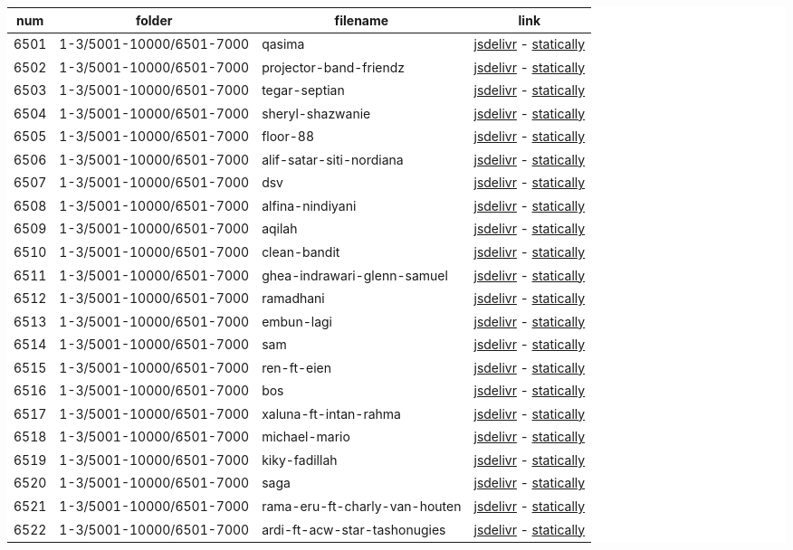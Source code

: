 |  num  | folder | filename | link |
|-------|--------|----------|------|
|6501|1-3/5001-10000/6501-7000|qasima|[jsdelivr](https://cdn.jsdelivr.net/gh/dbchord/png-a-600x600_1-3/5001-10000/6501-7000/qasima.png) - [statically](https://cdn.statically.io/gh/dbchord/png-a-600x600_1-3/img/5001-10000/6501-7000/qasima.png)|
|6502|1-3/5001-10000/6501-7000|projector-band-friendz|[jsdelivr](https://cdn.jsdelivr.net/gh/dbchord/png-a-600x600_1-3/5001-10000/6501-7000/projector-band-friendz.png) - [statically](https://cdn.statically.io/gh/dbchord/png-a-600x600_1-3/img/5001-10000/6501-7000/projector-band-friendz.png)|
|6503|1-3/5001-10000/6501-7000|tegar-septian|[jsdelivr](https://cdn.jsdelivr.net/gh/dbchord/png-a-600x600_1-3/5001-10000/6501-7000/tegar-septian.png) - [statically](https://cdn.statically.io/gh/dbchord/png-a-600x600_1-3/img/5001-10000/6501-7000/tegar-septian.png)|
|6504|1-3/5001-10000/6501-7000|sheryl-shazwanie|[jsdelivr](https://cdn.jsdelivr.net/gh/dbchord/png-a-600x600_1-3/5001-10000/6501-7000/sheryl-shazwanie.png) - [statically](https://cdn.statically.io/gh/dbchord/png-a-600x600_1-3/img/5001-10000/6501-7000/sheryl-shazwanie.png)|
|6505|1-3/5001-10000/6501-7000|floor-88|[jsdelivr](https://cdn.jsdelivr.net/gh/dbchord/png-a-600x600_1-3/5001-10000/6501-7000/floor-88.png) - [statically](https://cdn.statically.io/gh/dbchord/png-a-600x600_1-3/img/5001-10000/6501-7000/floor-88.png)|
|6506|1-3/5001-10000/6501-7000|alif-satar-siti-nordiana|[jsdelivr](https://cdn.jsdelivr.net/gh/dbchord/png-a-600x600_1-3/5001-10000/6501-7000/alif-satar-siti-nordiana.png) - [statically](https://cdn.statically.io/gh/dbchord/png-a-600x600_1-3/img/5001-10000/6501-7000/alif-satar-siti-nordiana.png)|
|6507|1-3/5001-10000/6501-7000|dsv|[jsdelivr](https://cdn.jsdelivr.net/gh/dbchord/png-a-600x600_1-3/5001-10000/6501-7000/dsv.png) - [statically](https://cdn.statically.io/gh/dbchord/png-a-600x600_1-3/img/5001-10000/6501-7000/dsv.png)|
|6508|1-3/5001-10000/6501-7000|alfina-nindiyani|[jsdelivr](https://cdn.jsdelivr.net/gh/dbchord/png-a-600x600_1-3/5001-10000/6501-7000/alfina-nindiyani.png) - [statically](https://cdn.statically.io/gh/dbchord/png-a-600x600_1-3/img/5001-10000/6501-7000/alfina-nindiyani.png)|
|6509|1-3/5001-10000/6501-7000|aqilah|[jsdelivr](https://cdn.jsdelivr.net/gh/dbchord/png-a-600x600_1-3/5001-10000/6501-7000/aqilah.png) - [statically](https://cdn.statically.io/gh/dbchord/png-a-600x600_1-3/img/5001-10000/6501-7000/aqilah.png)|
|6510|1-3/5001-10000/6501-7000|clean-bandit|[jsdelivr](https://cdn.jsdelivr.net/gh/dbchord/png-a-600x600_1-3/5001-10000/6501-7000/clean-bandit.png) - [statically](https://cdn.statically.io/gh/dbchord/png-a-600x600_1-3/img/5001-10000/6501-7000/clean-bandit.png)|
|6511|1-3/5001-10000/6501-7000|ghea-indrawari-glenn-samuel|[jsdelivr](https://cdn.jsdelivr.net/gh/dbchord/png-a-600x600_1-3/5001-10000/6501-7000/ghea-indrawari-glenn-samuel.png) - [statically](https://cdn.statically.io/gh/dbchord/png-a-600x600_1-3/img/5001-10000/6501-7000/ghea-indrawari-glenn-samuel.png)|
|6512|1-3/5001-10000/6501-7000|ramadhani|[jsdelivr](https://cdn.jsdelivr.net/gh/dbchord/png-a-600x600_1-3/5001-10000/6501-7000/ramadhani.png) - [statically](https://cdn.statically.io/gh/dbchord/png-a-600x600_1-3/img/5001-10000/6501-7000/ramadhani.png)|
|6513|1-3/5001-10000/6501-7000|embun-lagi|[jsdelivr](https://cdn.jsdelivr.net/gh/dbchord/png-a-600x600_1-3/5001-10000/6501-7000/embun-lagi.png) - [statically](https://cdn.statically.io/gh/dbchord/png-a-600x600_1-3/img/5001-10000/6501-7000/embun-lagi.png)|
|6514|1-3/5001-10000/6501-7000|sam|[jsdelivr](https://cdn.jsdelivr.net/gh/dbchord/png-a-600x600_1-3/5001-10000/6501-7000/sam.png) - [statically](https://cdn.statically.io/gh/dbchord/png-a-600x600_1-3/img/5001-10000/6501-7000/sam.png)|
|6515|1-3/5001-10000/6501-7000|ren-ft-eien|[jsdelivr](https://cdn.jsdelivr.net/gh/dbchord/png-a-600x600_1-3/5001-10000/6501-7000/ren-ft-eien.png) - [statically](https://cdn.statically.io/gh/dbchord/png-a-600x600_1-3/img/5001-10000/6501-7000/ren-ft-eien.png)|
|6516|1-3/5001-10000/6501-7000|bos|[jsdelivr](https://cdn.jsdelivr.net/gh/dbchord/png-a-600x600_1-3/5001-10000/6501-7000/bos.png) - [statically](https://cdn.statically.io/gh/dbchord/png-a-600x600_1-3/img/5001-10000/6501-7000/bos.png)|
|6517|1-3/5001-10000/6501-7000|xaluna-ft-intan-rahma|[jsdelivr](https://cdn.jsdelivr.net/gh/dbchord/png-a-600x600_1-3/5001-10000/6501-7000/xaluna-ft-intan-rahma.png) - [statically](https://cdn.statically.io/gh/dbchord/png-a-600x600_1-3/img/5001-10000/6501-7000/xaluna-ft-intan-rahma.png)|
|6518|1-3/5001-10000/6501-7000|michael-mario|[jsdelivr](https://cdn.jsdelivr.net/gh/dbchord/png-a-600x600_1-3/5001-10000/6501-7000/michael-mario.png) - [statically](https://cdn.statically.io/gh/dbchord/png-a-600x600_1-3/img/5001-10000/6501-7000/michael-mario.png)|
|6519|1-3/5001-10000/6501-7000|kiky-fadillah|[jsdelivr](https://cdn.jsdelivr.net/gh/dbchord/png-a-600x600_1-3/5001-10000/6501-7000/kiky-fadillah.png) - [statically](https://cdn.statically.io/gh/dbchord/png-a-600x600_1-3/img/5001-10000/6501-7000/kiky-fadillah.png)|
|6520|1-3/5001-10000/6501-7000|saga|[jsdelivr](https://cdn.jsdelivr.net/gh/dbchord/png-a-600x600_1-3/5001-10000/6501-7000/saga.png) - [statically](https://cdn.statically.io/gh/dbchord/png-a-600x600_1-3/img/5001-10000/6501-7000/saga.png)|
|6521|1-3/5001-10000/6501-7000|rama-eru-ft-charly-van-houten|[jsdelivr](https://cdn.jsdelivr.net/gh/dbchord/png-a-600x600_1-3/5001-10000/6501-7000/rama-eru-ft-charly-van-houten.png) - [statically](https://cdn.statically.io/gh/dbchord/png-a-600x600_1-3/img/5001-10000/6501-7000/rama-eru-ft-charly-van-houten.png)|
|6522|1-3/5001-10000/6501-7000|ardi-ft-acw-star-tashonugies|[jsdelivr](https://cdn.jsdelivr.net/gh/dbchord/png-a-600x600_1-3/5001-10000/6501-7000/ardi-ft-acw-star-tashonugies.png) - [statically](https://cdn.statically.io/gh/dbchord/png-a-600x600_1-3/img/5001-10000/6501-7000/ardi-ft-acw-star-tashonugies.png)|